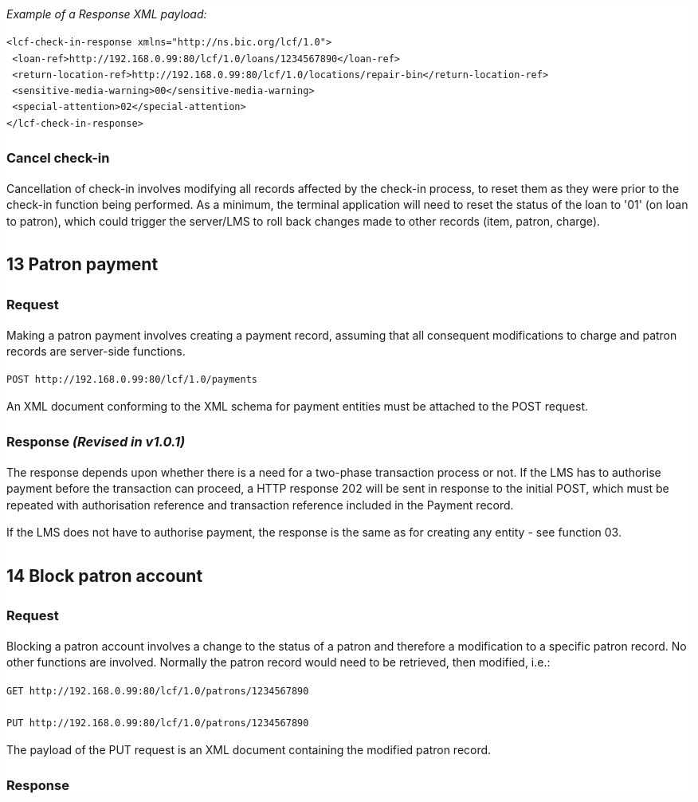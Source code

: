 
*Example of a Response XML payload:*

    <lcf-check-in-response xmlns="http://ns.bic.org/lcf/1.0">
     <loan-ref>http://192.168.0.99:80/lcf/1.0/loans/1234567890</loan-ref>
     <return-location-ref>http://192.168.0.99:80/lcf/1.0/locations/repair-bin</return-location-ref>
     <sensitive-media-warning>00</sensitive-media-warning>
     <special-attention>02</special-attention>
    </lcf-check-in-response>

### Cancel check-in

Cancellation of check-in involves modifying all records affected by the check-in process, to reset them as they were prior to the check-in function being performed. As a minimum, the terminal application will need to reset the status of the loan to '01' (on loan to patron), which could trigger the server/LMS to roll back changes made to other records (item, patron, charge).

## 13 Patron payment

### Request

Making a patron payment involves creating a payment record, assuming that all consequent modifications to charge and patron records are server-side functions.

    POST http://192.168.0.99:80/lcf/1.0/payments

An XML document conforming to the XML schema for payment entities must be attached to the POST request.

### Response *(Revised in v1.0.1)*

The response depends upon whether there is a need for a two-phase transaction process or not. If the LMS has to authorise payment before the transaction can proceed, a HTTP response 202 will be sent in response to the initial POST, which must be repeated with authorisation reference and transaction reference included in the Payment record.

If the LMS does not have to authorise payment, the response is the same as for creating any entity - see function 03.

## 14 Block patron account

### Request

Blocking a patron account involves a change to the status of a patron and therefore a modification to a specific patron record. No other functions are involved. Normally the patron record would need to be retrieved, then modified, i.e.:

    GET http://192.168.0.99:80/lcf/1.0/patrons/1234567890
    
    PUT http://192.168.0.99:80/lcf/1.0/patrons/1234567890

The payload of the PUT request is an XML document containing the modified patron record.

### Response
